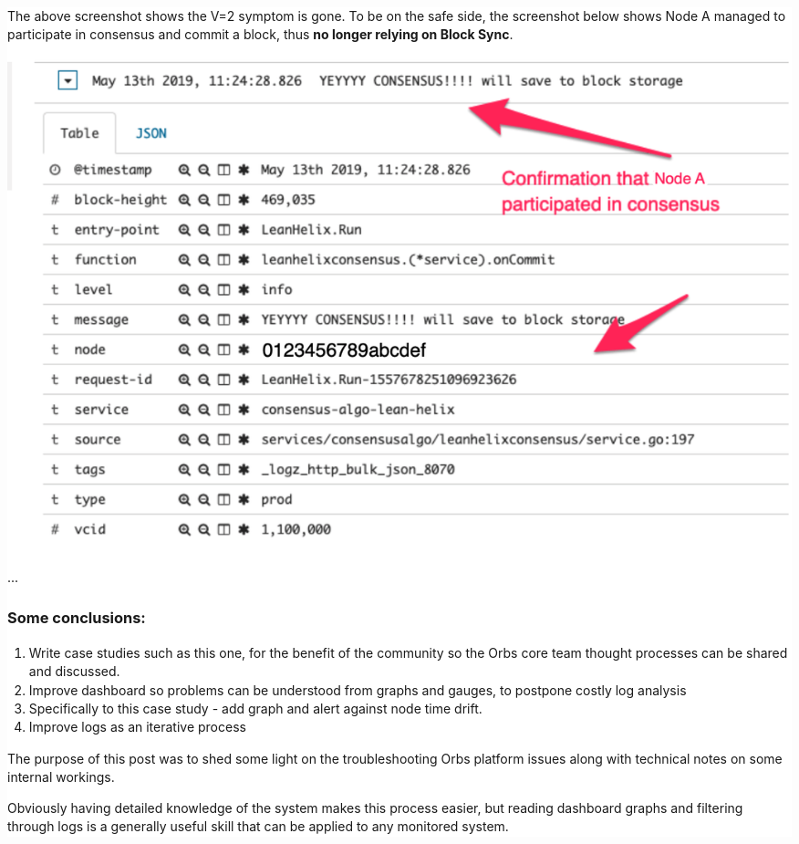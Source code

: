 The above screenshot shows the V=2 symptom is gone. To be on the safe side, the screenshot below shows Node A managed to participate in consensus and commit a block, thus **no longer relying on Block Sync**.

![](/assets/img/blog/troubleshooting-the-orbs-platform-case-study/image6.png)

...

### Some conclusions:

1. Write case studies such as this one, for the benefit of the community so the Orbs core team thought processes can be shared and discussed.
2. Improve dashboard so problems can be understood from graphs and gauges, to postpone costly log analysis
3. Specifically to this case study - add graph and alert against node time drift.
4. Improve logs as an iterative process

The purpose of this post was to shed some light on the troubleshooting Orbs platform issues along with technical notes on some internal workings.

Obviously having detailed knowledge of the system makes this process easier, but reading dashboard graphs and filtering through logs is a generally useful skill that can be applied to any monitored system.
